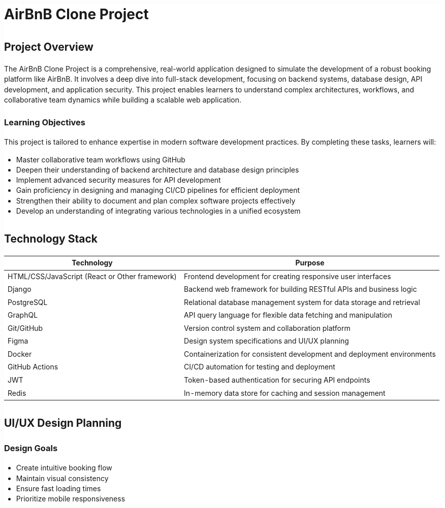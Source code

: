 # AirBnB Clone Project

## Project Overview
The AirBnB Clone Project is a comprehensive, real-world application designed to simulate the development of a robust booking platform like AirBnB. It involves a deep dive into full-stack development, focusing on backend systems, database design, API development, and application security. This project enables learners to understand complex architectures, workflows, and collaborative team dynamics while building a scalable web application.

### Learning Objectives
This project is tailored to enhance expertise in modern software development practices. By completing these tasks, learners will:
- Master collaborative team workflows using GitHub
- Deepen their understanding of backend architecture and database design principles
- Implement advanced security measures for API development
- Gain proficiency in designing and managing CI/CD pipelines for efficient deployment
- Strengthen their ability to document and plan complex software projects effectively
- Develop an understanding of integrating various technologies in a unified ecosystem

## Technology Stack

| Technology | Purpose |
|------------|---------|
| HTML/CSS/JavaScript (React or Other framework) | Frontend development for creating responsive user interfaces |
| Django | Backend web framework for building RESTful APIs and business logic |
| PostgreSQL | Relational database management system for data storage and retrieval |
| GraphQL | API query language for flexible data fetching and manipulation |
| Git/GitHub | Version control system and collaboration platform |
| Figma | Design system specifications and UI/UX planning |
| Docker | Containerization for consistent development and deployment environments |
| GitHub Actions | CI/CD automation for testing and deployment |
| JWT | Token-based authentication for securing API endpoints |
| Redis | In-memory data store for caching and session management |

## UI/UX Design Planning

### Design Goals
- Create intuitive booking flow
- Maintain visual consistency
- Ensure fast loading times
- Prioritize mobile responsiveness
